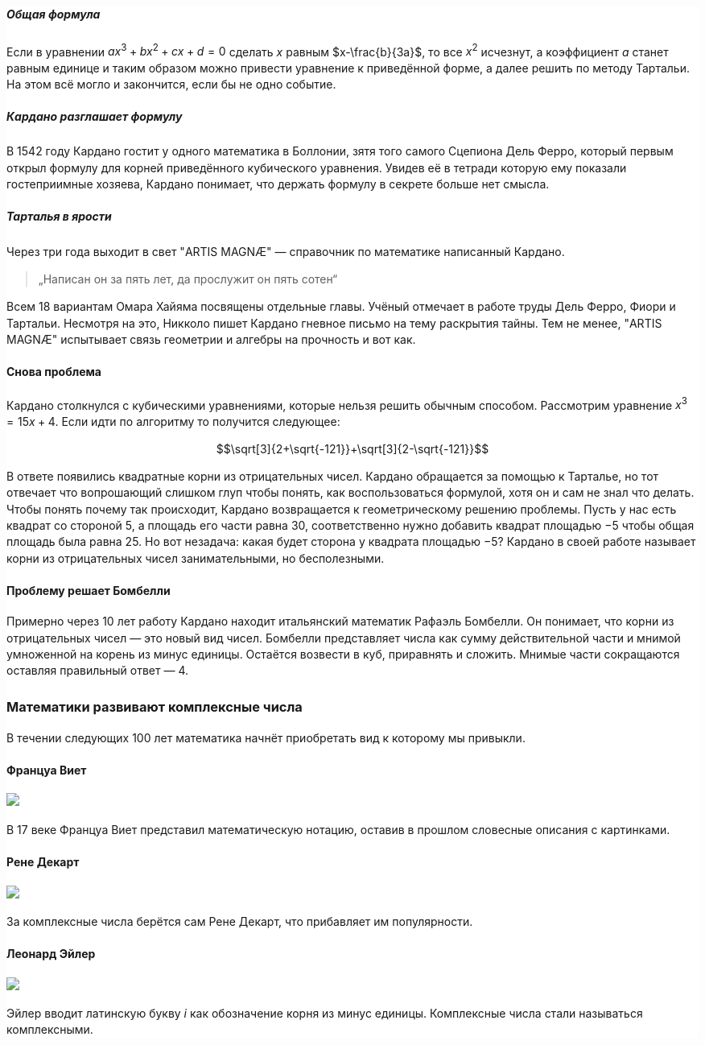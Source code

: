 ##### Общая формула

Если в уравнении $ax^3+bx^2+cx+d=0$ сделать $x$ равным $x-\frac{b}{3a}$, то все $x^2$ исчезнут, а коэффициент $a$ станет равным единице и таким образом можно привести уравнение к приведённой форме, а далее решить по методу Тартальи. На этом всё могло и закончится, если бы не одно событие.

##### Кардано разглашает формулу

В 1542 году Кардано гостит у одного математика в Боллонии, зятя того самого Сцепиона Дель Ферро, который первым открыл формулу для корней приведённого кубического уравнения. Увидев её в тетради которую ему показали гостеприимные хозяева, Кардано понимает, что держать формулу в секрете больше нет смысла.

##### Тарталья в ярости

Через три года выходит в свет "ARTIS MAGNÆ" — справочник по математике написанный Кардано.
> „Написан он за пять лет, да прослужит он пять сотен“

Всем 18 вариантам Омара Хайяма посвящены отдельные главы. Учёный отмечает в работе труды Дель Ферро, Фиори и Тартальи. Несмотря на это, Никколо пишет Кардано гневное письмо на тему раскрытия тайны. Тем не менее, "ARTIS MAGNÆ" испытывает связь геометрии и алгебры на прочность и вот как.

#### Снова проблема

Кардано столкнулся с кубическими уравнениями, которые нельзя решить обычным способом. Рассмотрим уравнение $x^3=15x+4$. Если идти по алгоритму то получится следующее:

$$\sqrt[3]{2+\sqrt{-121}}+\sqrt[3]{2-\sqrt{-121}}$$

В ответе появились квадратные корни из отрицательных чисел. Кардано обращается за помощью к Тарталье, но тот отвечает что вопрошающий слишком глуп чтобы понять, как воспользоваться формулой, хотя он и сам не знал что делать. Чтобы понять почему так происходит, Кардано возвращается к геометрическому решению проблемы. Пусть у нас есть квадрат со стороной $5$, а площадь его части равна $30$, соответственно нужно добавить квадрат площадью $-5$ чтобы общая площадь была равна $25$. Но вот незадача: какая будет сторона у квадрата площадью $-5$? Кардано в своей работе называет корни из отрицательных чисел занимательными, но бесполезными.

#### Проблему решает Бомбелли

Примерно через 10 лет работу Кардано находит итальянский математик Рафаэль Бомбелли. Он понимает, что корни из отрицательных чисел — это новый вид чисел. Бомбелли представляет числа как сумму действительной части и мнимой умноженной на корень из минус единицы. Остаётся возвести в куб, приравнять и сложить. Мнимые части сокращаются оставляя правильный ответ — $4$.

### Математики развивают комплексные числа

В течении следующих 100 лет математика начнёт приобретать вид к которому мы привыкли.

#### Француа Виет

<img src='https://upload.wikimedia.org/wikipedia/commons/thumb/6/6a/Francois_Viete.jpeg/274px-Francois_Viete.jpeg' width='133px'/>

В 17 веке Француа Виет представил математическую нотацию, оставив в прошлом словесные описания с картинками.

#### Рене Декарт

<img src='https://upload.wikimedia.org/wikipedia/commons/thumb/7/73/Frans_Hals_-_Portret_van_Ren%C3%A9_Descartes.jpg/274px-Frans_Hals_-_Portret_van_Ren%C3%A9_Descartes.jpg' width='133px'/>

За комплексные числа берётся сам Рене Декарт, что прибавляет им популярности.

#### Леонард Эйлер

<img src='https://upload.wikimedia.org/wikipedia/commons/thumb/d/d7/Leonhard_Euler.jpg/792px-Leonhard_Euler.jpg' width='133px'/>

Эйлер вводит латинскую букву $i$ как обозначение корня из минус единицы.
Комплексные числа стали называться комплексными.
